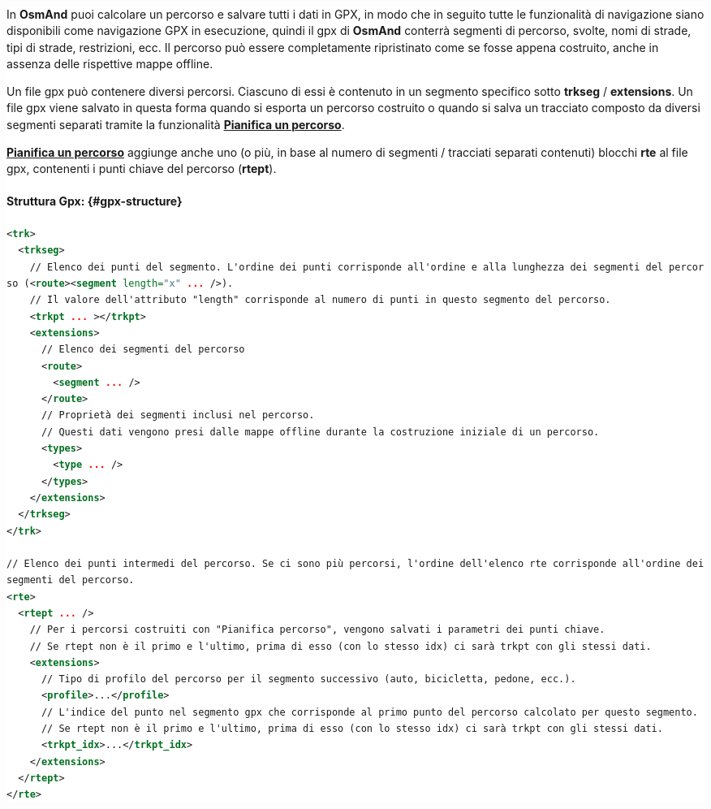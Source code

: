 In **OsmAnd** puoi calcolare un percorso e salvare tutti i dati in GPX, in modo che in seguito tutte le funzionalità di navigazione siano disponibili come navigazione GPX in esecuzione, quindi il gpx di **OsmAnd** conterrà segmenti di percorso, svolte, nomi di strade, tipi di strade, restrizioni, ecc. Il percorso può essere completamente ripristinato come se fosse appena costruito, anche in assenza delle rispettive mappe offline.

Un file gpx può contenere diversi percorsi. Ciascuno di essi è contenuto in un segmento specifico sotto **trkseg** / **extensions**. Un file gpx viene salvato in questa forma quando si esporta un percorso costruito o quando si salva un tracciato composto da diversi segmenti separati tramite la funzionalità [**Pianifica un percorso**](../../user/plan-route/create-route.md).

[**Pianifica un percorso**](../../user/plan-route/create-route.md) aggiunge anche uno (o più, in base al numero di segmenti / tracciati separati contenuti) blocchi **rte** al file gpx, contenenti i punti chiave del percorso (**rtept**).

#### Struttura Gpx: {#gpx-structure}

```xml
<trk>
  <trkseg>
    // Elenco dei punti del segmento. L'ordine dei punti corrisponde all'ordine e alla lunghezza dei segmenti del percorso (<route><segment length="x" ... />).
    // Il valore dell'attributo "length" corrisponde al numero di punti in questo segmento del percorso.
    <trkpt ... ></trkpt>
    <extensions>
      // Elenco dei segmenti del percorso
      <route>
        <segment ... />
      </route>
      // Proprietà dei segmenti inclusi nel percorso.
      // Questi dati vengono presi dalle mappe offline durante la costruzione iniziale di un percorso.
      <types>
        <type ... />
      </types>
    </extensions>
  </trkseg>
</trk>

// Elenco dei punti intermedi del percorso. Se ci sono più percorsi, l'ordine dell'elenco rte corrisponde all'ordine dei segmenti del percorso.
<rte>
  <rtept ... />
    // Per i percorsi costruiti con "Pianifica percorso", vengono salvati i parametri dei punti chiave.
    // Se rtept non è il primo e l'ultimo, prima di esso (con lo stesso idx) ci sarà trkpt con gli stessi dati.
    <extensions>
      // Tipo di profilo del percorso per il segmento successivo (auto, bicicletta, pedone, ecc.).
      <profile>...</profile>
      // L'indice del punto nel segmento gpx che corrisponde al primo punto del percorso calcolato per questo segmento.
      // Se rtept non è il primo e l'ultimo, prima di esso (con lo stesso idx) ci sarà trkpt con gli stessi dati.
      <trkpt_idx>...</trkpt_idx>
    </extensions>
  </rtept>
</rte>
```
